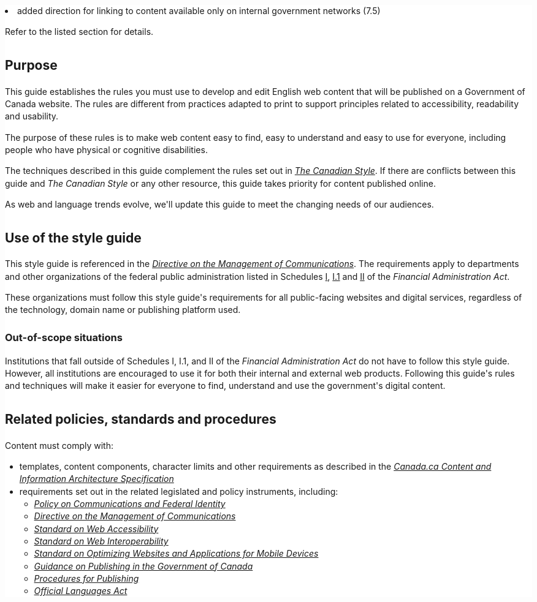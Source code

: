   <li>added direction for linking to content available only on internal government networks (7.5)</li>
 </ul>
 <p>Refer to the listed section for details.</p>
</section>
<section>
 <h2 id="toc2">Purpose</h2>
 <p>This guide establishes the rules you must use to develop and edit English web content that will be published on a Government of Canada website. The rules are different from practices adapted to print to support principles related to accessibility, readability and usability.</p>
 <p>The purpose of these rules is to make web content easy to find, easy to understand and easy to use for everyone, including people who have physical or cognitive disabilities. </p>
 <p>The techniques described in this guide complement the rules set out in <cite><a href="http://www.btb.termiumplus.gc.ca/tpv2guides/guides/tcdnstyl/index-eng.html?lang=eng">The Canadian Style</a></cite>. If there are conflicts between this guide and <cite>The Canadian Style</cite> or any other resource, this guide takes priority for content published online.</p>
 <p>As web and language trends evolve, we'll update this guide to meet the changing needs of our audiences.</p>
</section>
<section>
 <h2 id="toc3">Use of the style guide</h2>
 <p>This style guide is referenced in the <cite><a href="http://www.tbs-sct.gc.ca/pol/doc-eng.aspx?id=30682">Directive on the Management of Communications</a></cite>. The requirements apply to departments and other organizations of the federal public administration listed in Schedules <a href="http://laws-lois.justice.gc.ca/eng/acts/F-11/page-30.html#h-74">I</a>, <a href="http://laws-lois.justice.gc.ca/eng/acts/F-11/page-31.html#h-75">I.1</a> and <a href="http://laws-lois.justice.gc.ca/eng/acts/F-11/page-32.html#h-76">II</a> of the <cite>Financial Administration Act</cite>.</p>
 <p>These organizations must follow this style guide's requirements for all public-facing websites and digital services, regardless of the technology, domain name or publishing platform used.</p>
 <h3>Out-of-scope situations</h3>
 <p>Institutions that fall outside of Schedules I, I.1, and II of the <cite>Financial Administration Act</cite> do not have to follow this style guide. However, all institutions are encouraged to use it for both their internal and external web products. Following this guide's rules and techniques will make it easier for everyone to find, understand and use the government's digital content.</p>
</section>
<section>
 <h2 id="toc4">Related policies, standards and procedures</h2>
 <p>Content must comply with: </p>
 <ul>
  <li>templates, content components, character limits and other requirements as described in the <cite><a href="/en/treasury-board-secretariat/services/government-communications/canada-content-information-architecture-specification.html">Canada.ca Content and Information Architecture Specification</a></cite></li>
  <li>requirements set out in the related legislated and policy instruments, including:
   <ul>
    <li><cite><a href="https://www.tbs-sct.gc.ca/pol/doc-eng.aspx?id=30683">Policy on Communications and Federal Identity</a></cite></li>
    <li><cite><a href="https://www.tbs-sct.gc.ca/pol/doc-eng.aspx?id=30682">Directive on the Management of Communications</a></cite></li>
    <li><cite><a href="https://www.tbs-sct.gc.ca/pol/doc-eng.aspx?id=23601">Standard on Web Accessibility</a></cite></li>
    <li><cite><a href="https://www.tbs-sct.gc.ca/pol/doc-eng.aspx?id=25875">Standard on Web Interoperability</a></cite></li>
    <li><cite><a href="https://www.tbs-sct.gc.ca/pol/doc-eng.aspx?id=27088">Standard on Optimizing Websites and Applications for Mobile Devices</a></cite></li>
    <li><cite><a href="/en/treasury-board-secretariat/services/government-communications/guidance-publishing-government.html">Guidance on Publishing in the Government of Canada</a></cite></li>
    <li><cite><a href="https://www.tbs-sct.gc.ca/pol/doc-eng.aspx?id=27167">Procedures for Publishing</a></cite></li>
    <li><cite><a href="http://laws-lois.justice.gc.ca/eng/acts/O-3.01/">Official Languages Act</a></cite></li>
   </ul> </li>
 </ul>
</section>